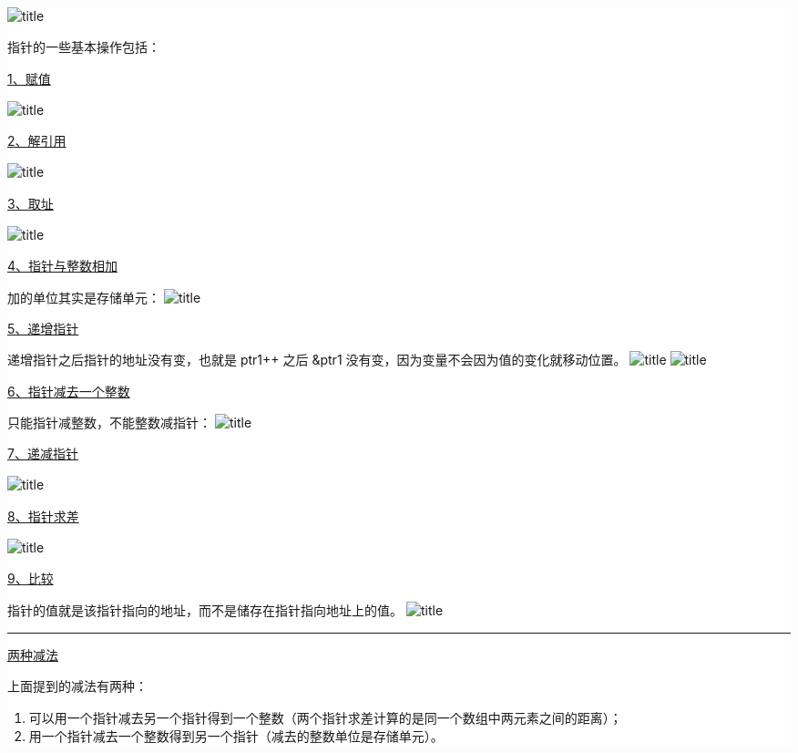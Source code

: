 ![title](https://leanote.com/api/file/getImage?fileId=5e624003ab644132ce006f04)

指针的一些基本操作包括：

<u>1、赋值</u>

![title](https://leanote.com/api/file/getImage?fileId=5e6383e9ab644175c5002bbb)

<u>2、解引用</u>

![title](https://leanote.com/api/file/getImage?fileId=5e638445ab644177bd002d23)

<u>3、取址</u>

![title](https://leanote.com/api/file/getImage?fileId=5e63848fab644177bd002d2e)

<u>4、指针与整数相加</u>

加的单位其实是存储单元：
![title](https://leanote.com/api/file/getImage?fileId=5e6384d6ab644177bd002d3b)

<u>5、递增指针</u>

递增指针之后指针的地址没有变，也就是 ptr1++ 之后 &ptr1 没有变，因为变量不会因为值的变化就移动位置。
![title](https://leanote.com/api/file/getImage?fileId=5e638555ab644175c5002bfb)
![title](https://leanote.com/api/file/getImage?fileId=5e638664ab644175c5002c2a)


<u>6、指针减去一个整数</u>

只能指针减整数，不能整数减指针：
![title](https://leanote.com/api/file/getImage?fileId=5e6386dcab644175c5002c44)

<u>7、递减指针</u>

![title](https://leanote.com/api/file/getImage?fileId=5e63875cab644177bd002da8)


<u>8、指针求差</u>

![title](https://leanote.com/api/file/getImage?fileId=5e638801ab644177bd002dbe)


<u>9、比较</u>

指针的值就是该指针指向的地址，而不是储存在指针指向地址上的值。
![title](https://leanote.com/api/file/getImage?fileId=5e638865ab644175c5002c8f)

-------

<u>两种减法</u>

上面提到的减法有两种：

1. 可以用一个指针减去另一个指针得到一个整数（两个指针求差计算的是同一个数组中两元素之间的距离）；
2. 用一个指针减去一个整数得到另一个指针（减去的整数单位是存储单元）。
